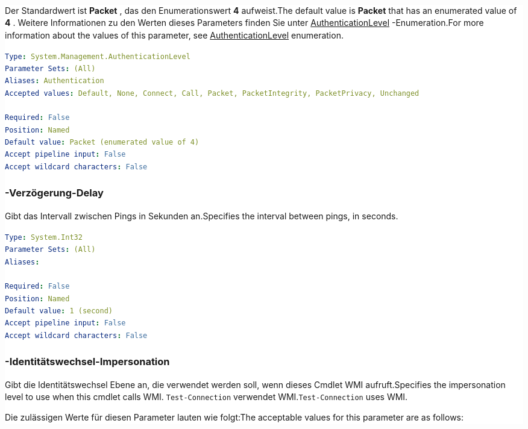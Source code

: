 <span data-ttu-id="06cc5-198">Der Standardwert ist **Packet** , das den Enumerationswert **4** aufweist.</span><span class="sxs-lookup"><span data-stu-id="06cc5-198">The default value is **Packet** that has an enumerated value of **4** .</span></span> <span data-ttu-id="06cc5-199">Weitere Informationen zu den Werten dieses Parameters finden Sie unter [AuthenticationLevel](/dotnet/api/system.management.authenticationlevel) -Enumeration.</span><span class="sxs-lookup"><span data-stu-id="06cc5-199">For more information about the values of this parameter, see [AuthenticationLevel](/dotnet/api/system.management.authenticationlevel) enumeration.</span></span>

```yaml
Type: System.Management.AuthenticationLevel
Parameter Sets: (All)
Aliases: Authentication
Accepted values: Default, None, Connect, Call, Packet, PacketIntegrity, PacketPrivacy, Unchanged

Required: False
Position: Named
Default value: Packet (enumerated value of 4)
Accept pipeline input: False
Accept wildcard characters: False
```

### <span data-ttu-id="06cc5-200">-Verzögerung</span><span class="sxs-lookup"><span data-stu-id="06cc5-200">-Delay</span></span>

<span data-ttu-id="06cc5-201">Gibt das Intervall zwischen Pings in Sekunden an.</span><span class="sxs-lookup"><span data-stu-id="06cc5-201">Specifies the interval between pings, in seconds.</span></span>

```yaml
Type: System.Int32
Parameter Sets: (All)
Aliases:

Required: False
Position: Named
Default value: 1 (second)
Accept pipeline input: False
Accept wildcard characters: False
```

### <span data-ttu-id="06cc5-202">-Identitätswechsel</span><span class="sxs-lookup"><span data-stu-id="06cc5-202">-Impersonation</span></span>

<span data-ttu-id="06cc5-203">Gibt die Identitätswechsel Ebene an, die verwendet werden soll, wenn dieses Cmdlet WMI aufruft.</span><span class="sxs-lookup"><span data-stu-id="06cc5-203">Specifies the impersonation level to use when this cmdlet calls WMI.</span></span> <span data-ttu-id="06cc5-204">`Test-Connection` verwendet WMI.</span><span class="sxs-lookup"><span data-stu-id="06cc5-204">`Test-Connection` uses WMI.</span></span>

<span data-ttu-id="06cc5-205">Die zulässigen Werte für diesen Parameter lauten wie folgt:</span><span class="sxs-lookup"><span data-stu-id="06cc5-205">The acceptable values for this parameter are as follows:</span></span>
